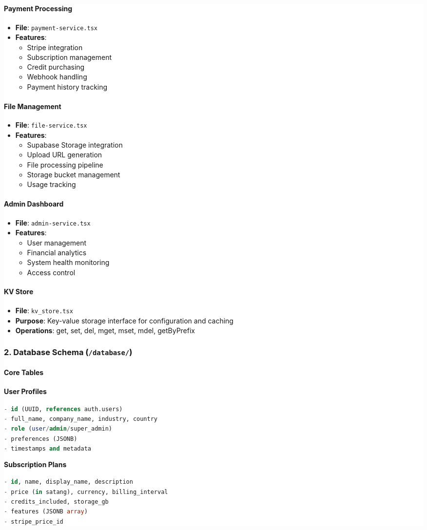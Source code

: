 #### Payment Processing
- **File**: `payment-service.tsx`
- **Features**:
  - Stripe integration
  - Subscription management
  - Credit purchasing
  - Webhook handling
  - Payment history tracking

#### File Management
- **File**: `file-service.tsx`
- **Features**:
  - Supabase Storage integration
  - Upload URL generation
  - File processing pipeline
  - Storage bucket management
  - Usage tracking

#### Admin Dashboard
- **File**: `admin-service.tsx`
- **Features**:
  - User management
  - Financial analytics
  - System health monitoring
  - Access control

#### KV Store
- **File**: `kv_store.tsx`
- **Purpose**: Key-value storage interface for configuration and caching
- **Operations**: get, set, del, mget, mset, mdel, getByPrefix

### 2. Database Schema (`/database/`)

#### Core Tables

**User Profiles**
```sql
- id (UUID, references auth.users)
- full_name, company_name, industry, country
- role (user/admin/super_admin)
- preferences (JSONB)
- timestamps and metadata
```

**Subscription Plans**
```sql
- id, name, display_name, description
- price (in satang), currency, billing_interval
- credits_included, storage_gb
- features (JSONB array)
- stripe_price_id
```
